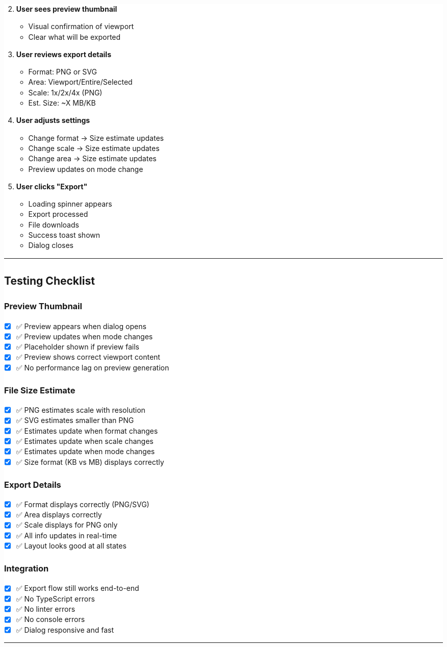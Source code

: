 2. **User sees preview thumbnail**
   - Visual confirmation of viewport
   - Clear what will be exported

3. **User reviews export details**
   - Format: PNG or SVG
   - Area: Viewport/Entire/Selected
   - Scale: 1x/2x/4x (PNG)
   - Est. Size: ~X MB/KB

4. **User adjusts settings**
   - Change format → Size estimate updates
   - Change scale → Size estimate updates
   - Change area → Size estimate updates
   - Preview updates on mode change

5. **User clicks "Export"**
   - Loading spinner appears
   - Export processed
   - File downloads
   - Success toast shown
   - Dialog closes

---

## Testing Checklist

### Preview Thumbnail
- [x] ✅ Preview appears when dialog opens
- [x] ✅ Preview updates when mode changes
- [x] ✅ Placeholder shown if preview fails
- [x] ✅ Preview shows correct viewport content
- [x] ✅ No performance lag on preview generation

### File Size Estimate
- [x] ✅ PNG estimates scale with resolution
- [x] ✅ SVG estimates smaller than PNG
- [x] ✅ Estimates update when format changes
- [x] ✅ Estimates update when scale changes
- [x] ✅ Estimates update when mode changes
- [x] ✅ Size format (KB vs MB) displays correctly

### Export Details
- [x] ✅ Format displays correctly (PNG/SVG)
- [x] ✅ Area displays correctly
- [x] ✅ Scale displays for PNG only
- [x] ✅ All info updates in real-time
- [x] ✅ Layout looks good at all states

### Integration
- [x] ✅ Export flow still works end-to-end
- [x] ✅ No TypeScript errors
- [x] ✅ No linter errors
- [x] ✅ No console errors
- [x] ✅ Dialog responsive and fast

---